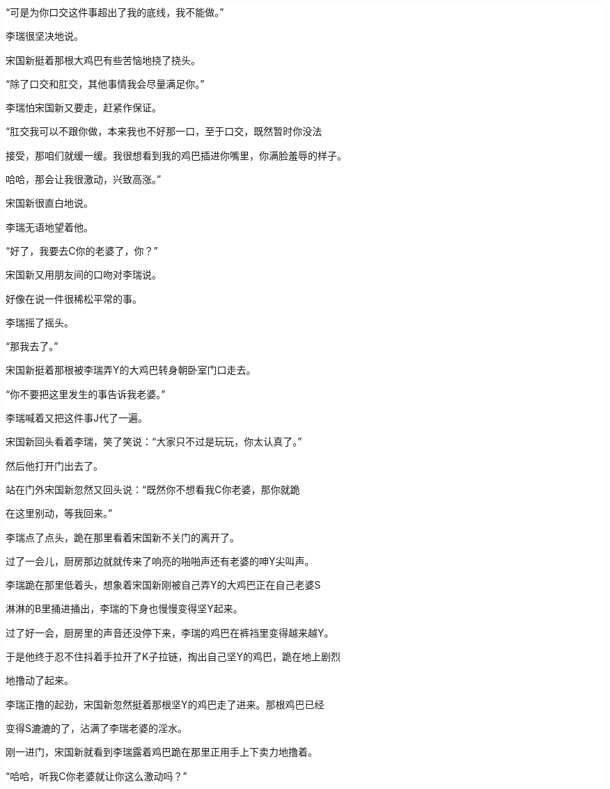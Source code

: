 “可是为你口交这件事超出了我的底线，我不能做。”

李瑞很坚决地说。

宋国新挺着那根大鸡巴有些苦恼地挠了挠头。

“除了口交和肛交，其他事情我会尽量满足你。”

李瑞怕宋国新又要走，赶紧作保证。

“肛交我可以不跟你做，本来我也不好那一口，至于口交，既然暂时你没法

接受，那咱们就缓一缓。我很想看到我的鸡巴插进你嘴里，你满脸羞辱的样子。

哈哈，那会让我很激动，兴致高涨。”

宋国新很直白地说。

李瑞无语地望着他。

“好了，我要去C你的老婆了，你？”

宋国新又用朋友间的口吻对李瑞说。

好像在说一件很稀松平常的事。

李瑞摇了摇头。

“那我去了。”

宋国新挺着那根被李瑞弄Y的大鸡巴转身朝卧室门口走去。

“你不要把这里发生的事告诉我老婆。”

李瑞喊着又把这件事J代了一遍。

宋国新回头看着李瑞，笑了笑说：“大家只不过是玩玩，你太认真了。”

然后他打开门出去了。

站在门外宋国新忽然又回头说：“既然你不想看我C你老婆，那你就跪

在这里别动，等我回来。”

李瑞点了点头，跪在那里看着宋国新不关门的离开了。

过了一会儿，厨房那边就就传来了响亮的啪啪声还有老婆的呻Y尖叫声。

李瑞跪在那里低着头，想象着宋国新刚被自己弄Y的大鸡巴正在自己老婆S

淋淋的B里捅进捅出，李瑞的下身也慢慢变得坚Y起来。

过了好一会，厨房里的声音还没停下来，李瑞的鸡巴在裤裆里变得越来越Y。

于是他终于忍不住抖着手拉开了K子拉链，掏出自己坚Y的鸡巴，跪在地上剧烈

地撸动了起来。

李瑞正撸的起劲，宋国新忽然挺着那根坚Y的鸡巴走了进来。那根鸡巴已经

变得S漉漉的了，沾满了李瑞老婆的淫水。

刚一进门，宋国新就看到李瑞露着鸡巴跪在那里正用手上下卖力地撸着。

“哈哈，听我C你老婆就让你这么激动吗？”
